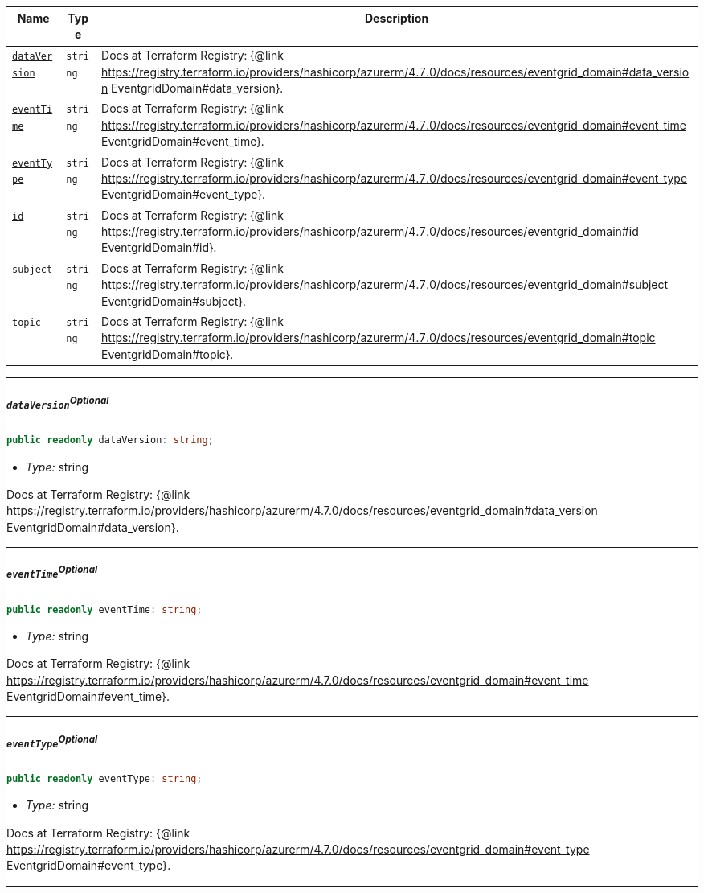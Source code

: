 | **Name** | **Type** | **Description** |
| --- | --- | --- |
| <code><a href="#@cdktf/provider-azurerm.eventgridDomain.EventgridDomainInputMappingFields.property.dataVersion">dataVersion</a></code> | <code>string</code> | Docs at Terraform Registry: {@link https://registry.terraform.io/providers/hashicorp/azurerm/4.7.0/docs/resources/eventgrid_domain#data_version EventgridDomain#data_version}. |
| <code><a href="#@cdktf/provider-azurerm.eventgridDomain.EventgridDomainInputMappingFields.property.eventTime">eventTime</a></code> | <code>string</code> | Docs at Terraform Registry: {@link https://registry.terraform.io/providers/hashicorp/azurerm/4.7.0/docs/resources/eventgrid_domain#event_time EventgridDomain#event_time}. |
| <code><a href="#@cdktf/provider-azurerm.eventgridDomain.EventgridDomainInputMappingFields.property.eventType">eventType</a></code> | <code>string</code> | Docs at Terraform Registry: {@link https://registry.terraform.io/providers/hashicorp/azurerm/4.7.0/docs/resources/eventgrid_domain#event_type EventgridDomain#event_type}. |
| <code><a href="#@cdktf/provider-azurerm.eventgridDomain.EventgridDomainInputMappingFields.property.id">id</a></code> | <code>string</code> | Docs at Terraform Registry: {@link https://registry.terraform.io/providers/hashicorp/azurerm/4.7.0/docs/resources/eventgrid_domain#id EventgridDomain#id}. |
| <code><a href="#@cdktf/provider-azurerm.eventgridDomain.EventgridDomainInputMappingFields.property.subject">subject</a></code> | <code>string</code> | Docs at Terraform Registry: {@link https://registry.terraform.io/providers/hashicorp/azurerm/4.7.0/docs/resources/eventgrid_domain#subject EventgridDomain#subject}. |
| <code><a href="#@cdktf/provider-azurerm.eventgridDomain.EventgridDomainInputMappingFields.property.topic">topic</a></code> | <code>string</code> | Docs at Terraform Registry: {@link https://registry.terraform.io/providers/hashicorp/azurerm/4.7.0/docs/resources/eventgrid_domain#topic EventgridDomain#topic}. |

---

##### `dataVersion`<sup>Optional</sup> <a name="dataVersion" id="@cdktf/provider-azurerm.eventgridDomain.EventgridDomainInputMappingFields.property.dataVersion"></a>

```typescript
public readonly dataVersion: string;
```

- *Type:* string

Docs at Terraform Registry: {@link https://registry.terraform.io/providers/hashicorp/azurerm/4.7.0/docs/resources/eventgrid_domain#data_version EventgridDomain#data_version}.

---

##### `eventTime`<sup>Optional</sup> <a name="eventTime" id="@cdktf/provider-azurerm.eventgridDomain.EventgridDomainInputMappingFields.property.eventTime"></a>

```typescript
public readonly eventTime: string;
```

- *Type:* string

Docs at Terraform Registry: {@link https://registry.terraform.io/providers/hashicorp/azurerm/4.7.0/docs/resources/eventgrid_domain#event_time EventgridDomain#event_time}.

---

##### `eventType`<sup>Optional</sup> <a name="eventType" id="@cdktf/provider-azurerm.eventgridDomain.EventgridDomainInputMappingFields.property.eventType"></a>

```typescript
public readonly eventType: string;
```

- *Type:* string

Docs at Terraform Registry: {@link https://registry.terraform.io/providers/hashicorp/azurerm/4.7.0/docs/resources/eventgrid_domain#event_type EventgridDomain#event_type}.

---